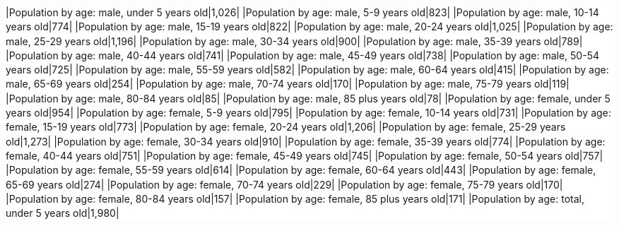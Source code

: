 |Population by age: male, under 5 years old|1,026|
|Population by age: male, 5-9 years old|823|
|Population by age: male, 10-14 years old|774|
|Population by age: male, 15-19 years old|822|
|Population by age: male, 20-24 years old|1,025|
|Population by age: male, 25-29 years old|1,196|
|Population by age: male, 30-34 years old|900|
|Population by age: male, 35-39 years old|789|
|Population by age: male, 40-44 years old|741|
|Population by age: male, 45-49 years old|738|
|Population by age: male, 50-54 years old|725|
|Population by age: male, 55-59 years old|582|
|Population by age: male, 60-64 years old|415|
|Population by age: male, 65-69 years old|254|
|Population by age: male, 70-74 years old|170|
|Population by age: male, 75-79 years old|119|
|Population by age: male, 80-84 years old|85|
|Population by age: male, 85 plus years old|78|
|Population by age: female, under 5 years old|954|
|Population by age: female, 5-9 years old|795|
|Population by age: female, 10-14 years old|731|
|Population by age: female, 15-19 years old|773|
|Population by age: female, 20-24 years old|1,206|
|Population by age: female, 25-29 years old|1,273|
|Population by age: female, 30-34 years old|910|
|Population by age: female, 35-39 years old|774|
|Population by age: female, 40-44 years old|751|
|Population by age: female, 45-49 years old|745|
|Population by age: female, 50-54 years old|757|
|Population by age: female, 55-59 years old|614|
|Population by age: female, 60-64 years old|443|
|Population by age: female, 65-69 years old|274|
|Population by age: female, 70-74 years old|229|
|Population by age: female, 75-79 years old|170|
|Population by age: female, 80-84 years old|157|
|Population by age: female, 85 plus years old|171|
|Population by age: total, under 5 years old|1,980|